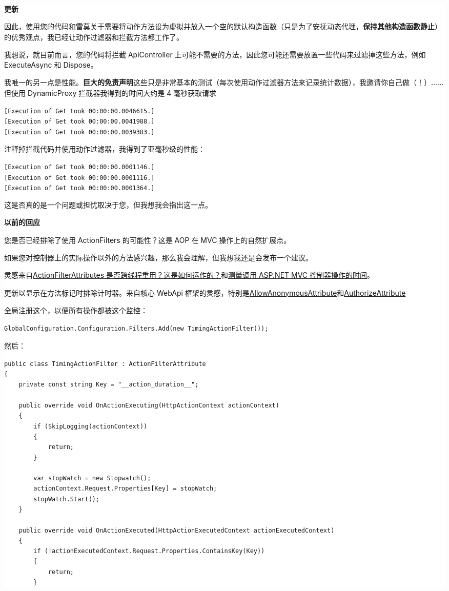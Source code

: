 **更新**

因此，使用您的代码和雷莫关于需要将动作方法设为虚拟并放入一个空的默认构造函数（只是为了安抚动态代理，**保持其他构造函数静止**）的优秀观点，我已经让动作过滤器和拦截方法都工作了。

我想说，就目前而言，您的代码将拦截 ApiController 上可能不需要的方法，因此您可能还需要放置一些代码来过滤掉这些方法，例如 ExecuteAsync 和 Dispose。

我唯一的另一点是性能。**巨大的免责声明**这些只是非常基本的测试（每次使用动作过滤器方法来记录统计数据），我邀请你自己做（！）......但使用 DynamicProxy 拦截器我得到的时间大约是 4 毫秒获取请求

```
[Execution of Get took 00:00:00.0046615.]
[Execution of Get took 00:00:00.0041988.]
[Execution of Get took 00:00:00.0039383.] 
```

注释掉拦截代码并使用动作过滤器，我得到了亚毫秒级的性能：

```
[Execution of Get took 00:00:00.0001146.]
[Execution of Get took 00:00:00.0001116.]
[Execution of Get took 00:00:00.0001364.] 
```

这是否真的是一个问题或担忧取决于您，但我想我会指出这一点。

**以前的回应**

您是否已经排除了使用 ActionFilters 的可能性？这是 AOP 在 MVC 操作上的自然扩展点。

如果您对控制器上的实际操作以外的方法感兴趣，那么我会理解，但我想我还是会发布一个建议。

灵感来自[ActionFilterAttributes 是否跨线程重用？这是如何运作的？](https://stackoverflow.com/questions/8937200/are-actionfilterattributes-reused-across-threads-how-does-that-work)和[测量调用 ASP.NET MVC 控制器操作的时间](https://stackoverflow.com/questions/11353155/measure-time-invoking-mvc-4-controller-actions)。

更新以显示在方法标记时排除计时器。来自核心 WebApi 框架的灵感，特别是[AllowAnonymousAttribute](http://aspnetwebstack.codeplex.com/SourceControl/changeset/view/5d4159c85ff6#src/System.Web.Http/AllowAnonymousAttribute.cs)和[AuthorizeAttribute](http://aspnetwebstack.codeplex.com/SourceControl/changeset/view/5d4159c85ff6#src/System.Web.Http/AuthorizeAttribute.cs)

全局注册这个，以便所有操作都被这个监控：

```
GlobalConfiguration.Configuration.Filters.Add(new TimingActionFilter()); 
```

然后：

```
public class TimingActionFilter : ActionFilterAttribute
{
    private const string Key = "__action_duration__";

    public override void OnActionExecuting(HttpActionContext actionContext)
    {
        if (SkipLogging(actionContext))
        {
            return;
        }

        var stopWatch = new Stopwatch();
        actionContext.Request.Properties[Key] = stopWatch;
        stopWatch.Start();
    }

    public override void OnActionExecuted(HttpActionExecutedContext actionExecutedContext)
    {
        if (!actionExecutedContext.Request.Properties.ContainsKey(Key))
        {
            return;
        }

```